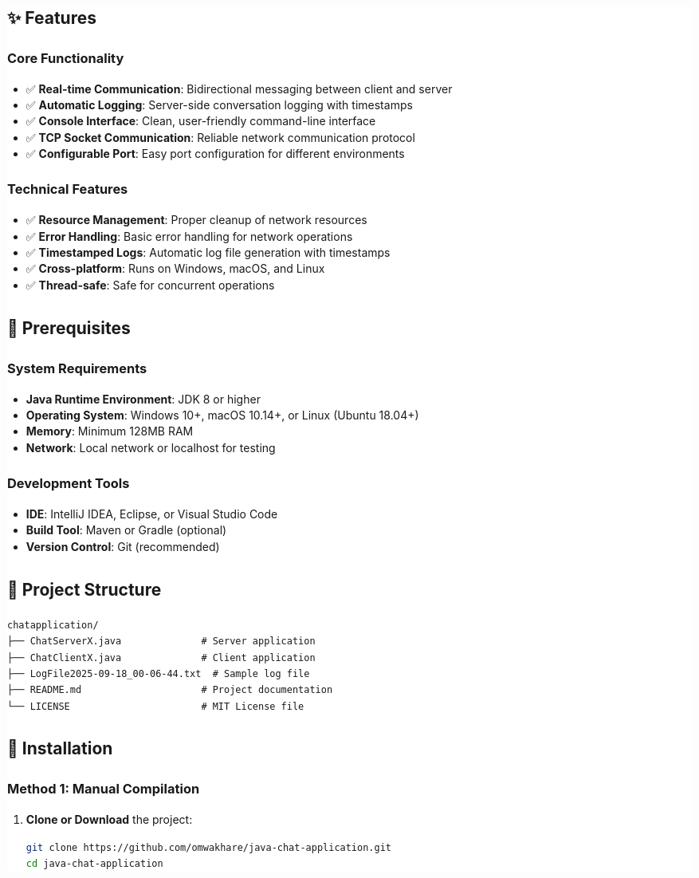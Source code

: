 ## ✨ Features

### Core Functionality
- ✅ **Real-time Communication**: Bidirectional messaging between client and server
- ✅ **Automatic Logging**: Server-side conversation logging with timestamps
- ✅ **Console Interface**: Clean, user-friendly command-line interface
- ✅ **TCP Socket Communication**: Reliable network communication protocol
- ✅ **Configurable Port**: Easy port configuration for different environments

### Technical Features
- ✅ **Resource Management**: Proper cleanup of network resources
- ✅ **Error Handling**: Basic error handling for network operations
- ✅ **Timestamped Logs**: Automatic log file generation with timestamps
- ✅ **Cross-platform**: Runs on Windows, macOS, and Linux
- ✅ **Thread-safe**: Safe for concurrent operations

## 🔧 Prerequisites

### System Requirements
- **Java Runtime Environment**: JDK 8 or higher
- **Operating System**: Windows 10+, macOS 10.14+, or Linux (Ubuntu 18.04+)
- **Memory**: Minimum 128MB RAM
- **Network**: Local network or localhost for testing

### Development Tools
- **IDE**: IntelliJ IDEA, Eclipse, or Visual Studio Code
- **Build Tool**: Maven or Gradle (optional)
- **Version Control**: Git (recommended)

## 📁 Project Structure

```
chatapplication/
├── ChatServerX.java              # Server application
├── ChatClientX.java              # Client application
├── LogFile2025-09-18_00-06-44.txt  # Sample log file
├── README.md                     # Project documentation
└── LICENSE                       # MIT License file
```

## 🚀 Installation

### Method 1: Manual Compilation

1. **Clone or Download** the project:
   ```bash
   git clone https://github.com/omwakhare/java-chat-application.git
   cd java-chat-application
   ```
